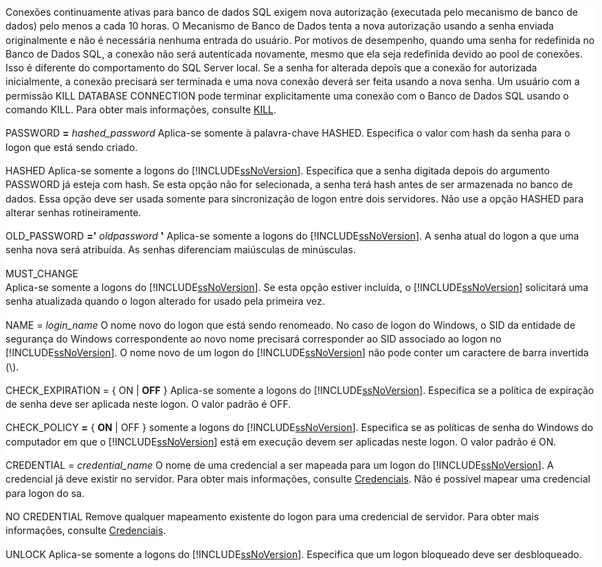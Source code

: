 Conexões continuamente ativas para banco de dados SQL exigem nova autorização (executada pelo mecanismo de banco de dados) pelo menos a cada 10 horas. O Mecanismo de Banco de Dados tenta a nova autorização usando a senha enviada originalmente e não é necessária nenhuma entrada do usuário. Por motivos de desempenho, quando uma senha for redefinida no Banco de Dados SQL, a conexão não será autenticada novamente, mesmo que ela seja redefinida devido ao pool de conexões. Isso é diferente do comportamento do SQL Server local. Se a senha for alterada depois que a conexão for autorizada inicialmente, a conexão precisará ser terminada e uma nova conexão deverá ser feita usando a nova senha. Um usuário com a permissão KILL DATABASE CONNECTION pode terminar explicitamente uma conexão com o Banco de Dados SQL usando o comando KILL. Para obter mais informações, consulte [KILL](../../t-sql/language-elements/kill-transact-sql.md).

PASSWORD **=** _hashed\_password_ Aplica-se somente à palavra-chave HASHED. Especifica o valor com hash da senha para o logon que está sendo criado.

HASHED Aplica-se somente a logons do [!INCLUDE[ssNoVersion](../../includes/ssnoversion-md.md)]. Especifica que a senha digitada depois do argumento PASSWORD já esteja com hash. Se esta opção não for selecionada, a senha terá hash antes de ser armazenada no banco de dados. Essa opção deve ser usada somente para sincronização de logon entre dois servidores. Não use a opção HASHED para alterar senhas rotineiramente.

OLD_PASSWORD **='** _oldpassword_ **'** Aplica-se somente a logons do [!INCLUDE[ssNoVersion](../../includes/ssnoversion-md.md)]. A senha atual do logon a que uma senha nova será atribuída. As senhas diferenciam maiúsculas de minúsculas.

MUST_CHANGE<br>
Aplica-se somente a logons do [!INCLUDE[ssNoVersion](../../includes/ssnoversion-md.md)]. Se esta opção estiver incluída, o [!INCLUDE[ssNoVersion](../../includes/ssnoversion-md.md)] solicitará uma senha atualizada quando o logon alterado for usado pela primeira vez.

NAME = *login_name* O nome novo do logon que está sendo renomeado. No caso de logon do Windows, o SID da entidade de segurança do Windows correspondente ao novo nome precisará corresponder ao SID associado ao logon no [!INCLUDE[ssNoVersion](../../includes/ssnoversion-md.md)]. O nome novo de um logon do [!INCLUDE[ssNoVersion](../../includes/ssnoversion-md.md)] não pode conter um caractere de barra invertida (\\).

CHECK_EXPIRATION = { ON | **OFF** } Aplica-se somente a logons do [!INCLUDE[ssNoVersion](../../includes/ssnoversion-md.md)]. Especifica se a política de expiração de senha deve ser aplicada neste logon. O valor padrão é OFF.

CHECK_POLICY **=** { **ON** | OFF } somente a logons do [!INCLUDE[ssNoVersion](../../includes/ssnoversion-md.md)]. Especifica se as políticas de senha do Windows do computador em que o [!INCLUDE[ssNoVersion](../../includes/ssnoversion-md.md)] está em execução devem ser aplicadas neste logon. O valor padrão é ON.

CREDENTIAL = *credential_name* O nome de uma credencial a ser mapeada para um logon do [!INCLUDE[ssNoVersion](../../includes/ssnoversion-md.md)]. A credencial já deve existir no servidor. Para obter mais informações, consulte [Credenciais](../../relational-databases/security/authentication-access/credentials-database-engine.md). Não é possível mapear uma credencial para logon do sa.

NO CREDENTIAL Remove qualquer mapeamento existente do logon para uma credencial de servidor. Para obter mais informações, consulte [Credenciais](../../relational-databases/security/authentication-access/credentials-database-engine.md).

UNLOCK Aplica-se somente a logons do [!INCLUDE[ssNoVersion](../../includes/ssnoversion-md.md)]. Especifica que um logon bloqueado deve ser desbloqueado.
